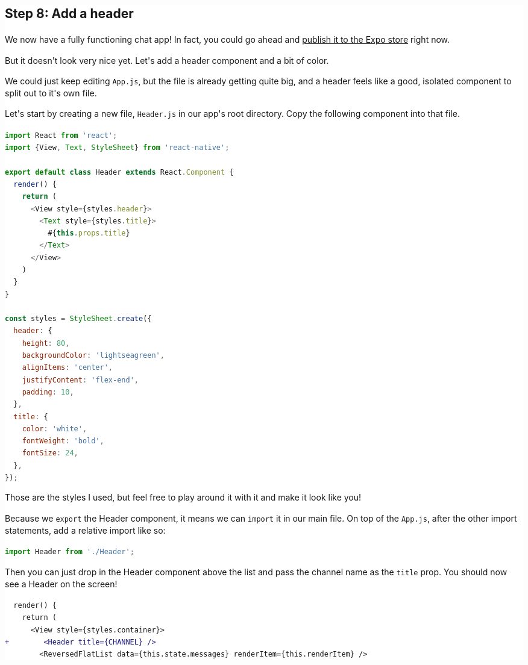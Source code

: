 ## Step 8: Add a header

We now have a fully functioning chat app! In fact, you could go ahead and [publish it to the Expo store](#publish-your-app) right now.

But it doesn't look very nice yet. Let's add a header component and a bit of color. 

We could just keep editing `App.js`, but the file is already getting quite big, and a header feels like a good, isolated component to split out to it's own file.

Let's start by creating a new file, `Header.js` in our app's root directory. Copy the following component into that file.
```js
import React from 'react';
import {View, Text, StyleSheet} from 'react-native';

export default class Header extends React.Component {
  render() {
    return (
      <View style={styles.header}>
        <Text style={styles.title}>
          #{this.props.title}
        </Text>
      </View>
    )
  }
}

const styles = StyleSheet.create({
  header: {
    height: 80,
    backgroundColor: 'lightseagreen',
    alignItems: 'center',
    justifyContent: 'flex-end',
    padding: 10,
  },
  title: {
    color: 'white',
    fontWeight: 'bold',
    fontSize: 24,
  },
});
```

Those are the styles I used, but feel free to play around it with it and make it look like you!

Because we `export` the Header component, it means we can `import` it in our main file. On top of the `App.js`, after the other import statements, add a relative import like so:

```js
import Header from './Header';
```

Then you can just drop in the Header component above the list and pass the channel name as the `title` prop. You should now see a Header on the screen!
```diff  
  render() {
    return (
      <View style={styles.container}>
+        <Header title={CHANNEL} />
        <ReversedFlatList data={this.state.messages} renderItem={this.renderItem} />
```
